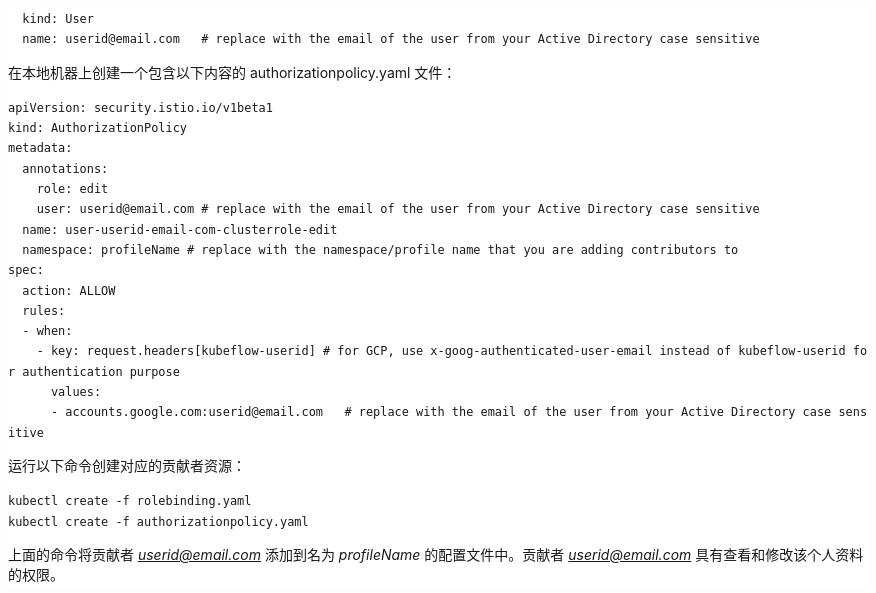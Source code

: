 ```
  kind: User
  name: userid@email.com   # replace with the email of the user from your Active Directory case sensitive
```

在本地机器上创建一个包含以下内容的 authorizationpolicy.yaml 文件：

```
apiVersion: security.istio.io/v1beta1
kind: AuthorizationPolicy
metadata:
  annotations:
    role: edit
    user: userid@email.com # replace with the email of the user from your Active Directory case sensitive
  name: user-userid-email-com-clusterrole-edit
  namespace: profileName # replace with the namespace/profile name that you are adding contributors to
spec:
  action: ALLOW
  rules:
  - when:
    - key: request.headers[kubeflow-userid] # for GCP, use x-goog-authenticated-user-email instead of kubeflow-userid for authentication purpose
      values:
      - accounts.google.com:userid@email.com   # replace with the email of the user from your Active Directory case sensitive
```

运行以下命令创建对应的贡献者资源：

```
kubectl create -f rolebinding.yaml
kubectl create -f authorizationpolicy.yaml
```

上面的命令将贡献者 *userid@email.com* 添加到名为 *profileName* 的配置文件中。贡献者
*userid@email.com* 具有查看和修改该个人资料的权限。
